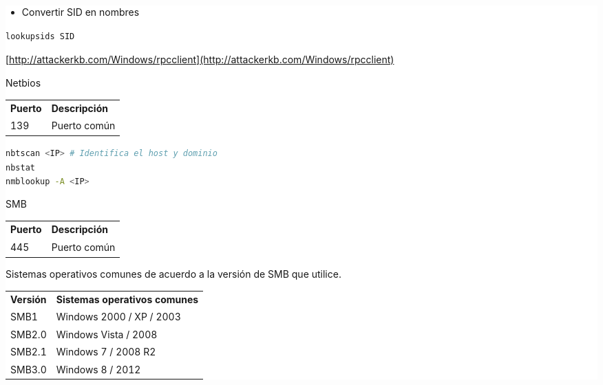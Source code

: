 * Convertir SID en nombres
~~~
lookupsids SID
~~~

[http://attackerkb.com/Windows/rpcclient](http://attackerkb.com/Windows/rpcclient)

<div class="grid">
  <div class="cell cell--20 cell--lg-20 content" id="custom-table-header">Netbios</div>
</div>

<table class="table-full">
<tr>
<td class="td-red"><b>Puerto</b></td>
<td class="td-red"><b>Descripción</b></td>
</tr>
<tr>
<td>139</td>
<td class="table-full">Puerto común</td>
</tr>
</table>

~~~bash
nbtscan <IP> # Identifica el host y dominio
nbstat
nmblookup -A <IP>
~~~


<div class="grid">
  <div class="cell cell--20 cell--lg-20 content" id="custom-table-header">SMB</div>
</div>

<table class="table-full">
<tr>
<td class="td-red"><b>Puerto</b></td>
<td class="td-red"><b>Descripción</b></td>
</tr>
<tr>
<td>445</td>
<td class="table-full">Puerto común</td>
</tr>
</table>

Sistemas operativos comunes de acuerdo a la versión de SMB que utilice.

<table class="table-full">
<tr>
<td class="td-red"><b>Versión</b></td>
<td class="td-red"><b>Sistemas operativos comunes</b></td>
</tr>
<tr>
<td>SMB1</td>
<td class="table-full">Windows 2000 / XP / 2003</td>
</tr>
<tr>
<td>SMB2.0</td>
<td class="table-full">Windows Vista / 2008</td>
</tr>
<tr>
<td>SMB2.1</td>
<td class="table-full">Windows 7 / 2008 R2</td>
</tr>
<tr>
<td>SMB3.0</td>
<td class="table-full">Windows 8 / 2012</td>
</tr>
<tr>